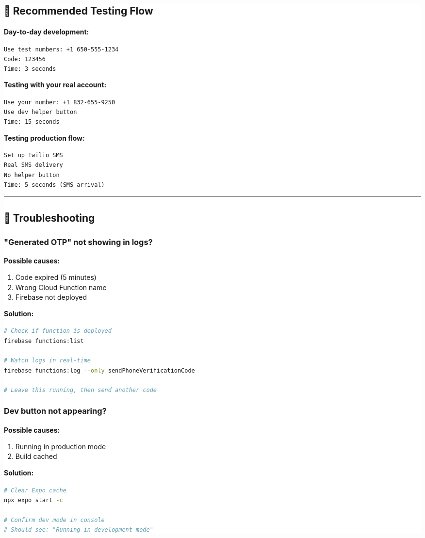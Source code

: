 ## 🎯 Recommended Testing Flow

**Day-to-day development:**
```
Use test numbers: +1 650-555-1234
Code: 123456
Time: 3 seconds
```

**Testing with your real account:**
```
Use your number: +1 832-655-9250
Use dev helper button
Time: 15 seconds
```

**Testing production flow:**
```
Set up Twilio SMS
Real SMS delivery
No helper button
Time: 5 seconds (SMS arrival)
```

---

## 🐛 Troubleshooting

### "Generated OTP" not showing in logs?

**Possible causes:**
1. Code expired (5 minutes)
2. Wrong Cloud Function name
3. Firebase not deployed

**Solution:**
```bash
# Check if function is deployed
firebase functions:list

# Watch logs in real-time
firebase functions:log --only sendPhoneVerificationCode

# Leave this running, then send another code
```

### Dev button not appearing?

**Possible causes:**
1. Running in production mode
2. Build cached

**Solution:**
```bash
# Clear Expo cache
npx expo start -c

# Confirm dev mode in console
# Should see: "Running in development mode"
```
